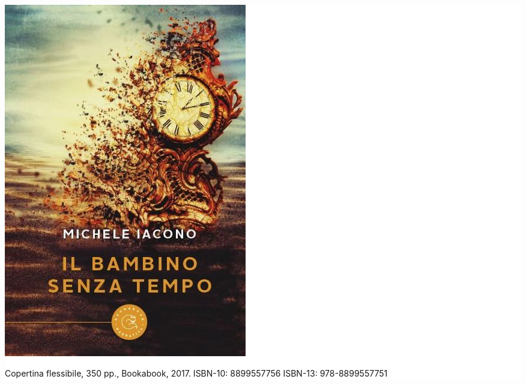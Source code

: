 ![copertina](/images/2017/10/copertina.jpg)

Copertina flessibile, 350 pp., Bookabook, 2017. ISBN-10: 8899557756 ISBN-13: 978-8899557751
